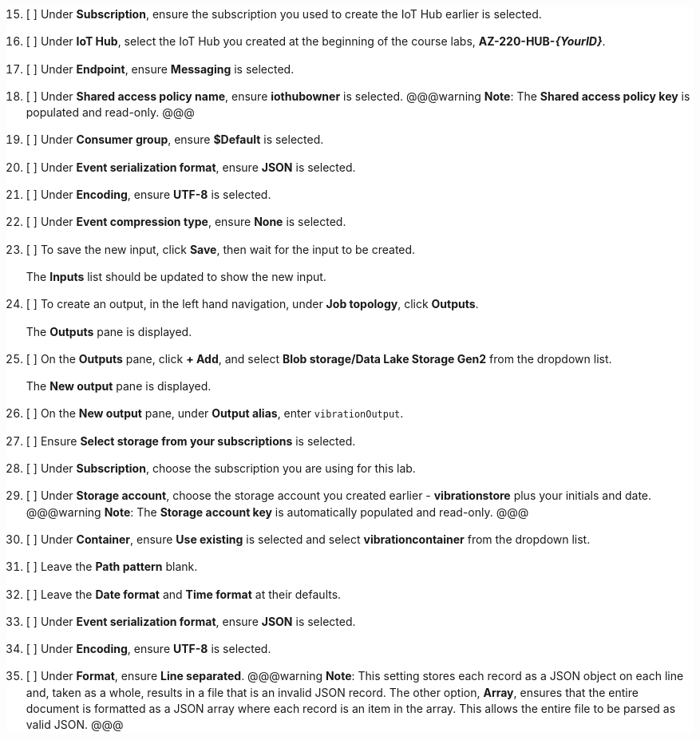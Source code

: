 15. [ ] Under **Subscription**, ensure the subscription you used to create the IoT Hub earlier is selected.

16. [ ] Under **IoT Hub**, select the IoT Hub you created at the beginning of the course labs, **AZ-220-HUB-_{YourID}_**.

17. [ ] Under **Endpoint**, ensure **Messaging** is selected.

18. [ ] Under **Shared access policy name**, ensure **iothubowner** is selected.
@@@warning
**Note**: The **Shared access policy key** is populated and read-only.
@@@

19. [ ] Under **Consumer group**, ensure **$Default** is selected.

20. [ ] Under **Event serialization format**, ensure **JSON** is selected.

21. [ ] Under **Encoding**, ensure **UTF-8** is selected.

22. [ ] Under **Event compression type**, ensure **None** is selected.

23. [ ] To save the new input, click **Save**, then wait for the input to be created.

    The **Inputs** list should be updated to show the new input.

24. [ ] To create an output, in the left hand navigation, under **Job topology**, click **Outputs**.

    The **Outputs** pane is displayed.

25. [ ] On the **Outputs** pane, click **+ Add**, and select **Blob storage/Data Lake Storage Gen2** from the dropdown list.

    The **New output** pane is displayed.

26. [ ] On the **New output** pane, under **Output alias**, enter `vibrationOutput`.

27. [ ] Ensure **Select storage from your subscriptions** is selected.

28. [ ] Under **Subscription**, choose the subscription you are using for this lab.

29. [ ] Under **Storage account**, choose the storage account you created earlier - **vibrationstore** plus your initials and date.
@@@warning
**Note**: The **Storage account key** is automatically populated and read-only.
@@@

30. [ ] Under **Container**, ensure **Use existing** is selected and select **vibrationcontainer** from the dropdown list.

31. [ ] Leave the **Path pattern** blank.

32. [ ] Leave the **Date format** and **Time format** at their defaults.

32. [ ] Under **Event serialization format**, ensure **JSON** is selected.

33. [ ] Under **Encoding**, ensure **UTF-8** is selected.

34. [ ] Under **Format**, ensure **Line separated**.
@@@warning
**Note**: This setting stores each record as a JSON object on each line and, taken as a whole, results in a file that is an invalid JSON record. The other option, **Array**, ensures that the entire document is formatted as a JSON array where each record is an item in the array. This allows the entire file to be parsed as valid JSON.
@@@
